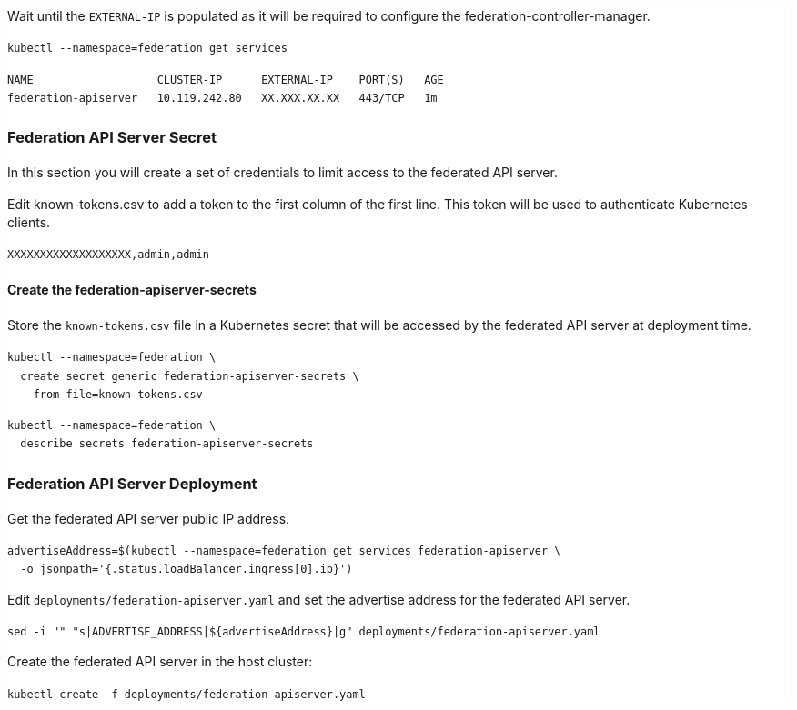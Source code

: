Wait until the `EXTERNAL-IP` is populated as it will be required to configure the federation-controller-manager.

```
kubectl --namespace=federation get services 
```
```
NAME                   CLUSTER-IP      EXTERNAL-IP    PORT(S)   AGE
federation-apiserver   10.119.242.80   XX.XXX.XX.XX   443/TCP   1m
```

### Federation API Server Secret

In this section you will create a set of credentials to limit access to the federated API server.

Edit known-tokens.csv to add a token to the first column of the first line. This token will be used to authenticate Kubernetes clients.

```
XXXXXXXXXXXXXXXXXXX,admin,admin
```

#### Create the federation-apiserver-secrets

Store the `known-tokens.csv` file in a Kubernetes secret that will be accessed by the federated API server at deployment time.

```
kubectl --namespace=federation \
  create secret generic federation-apiserver-secrets \
  --from-file=known-tokens.csv
```

```
kubectl --namespace=federation \
  describe secrets federation-apiserver-secrets
```

### Federation API Server Deployment

Get the federated API server public IP address.

```
advertiseAddress=$(kubectl --namespace=federation get services federation-apiserver \
  -o jsonpath='{.status.loadBalancer.ingress[0].ip}')
```

Edit `deployments/federation-apiserver.yaml` and set the advertise address for the federated API server.

```
sed -i "" "s|ADVERTISE_ADDRESS|${advertiseAddress}|g" deployments/federation-apiserver.yaml
```

Create the federated API server in the host cluster:

```
kubectl create -f deployments/federation-apiserver.yaml
```
